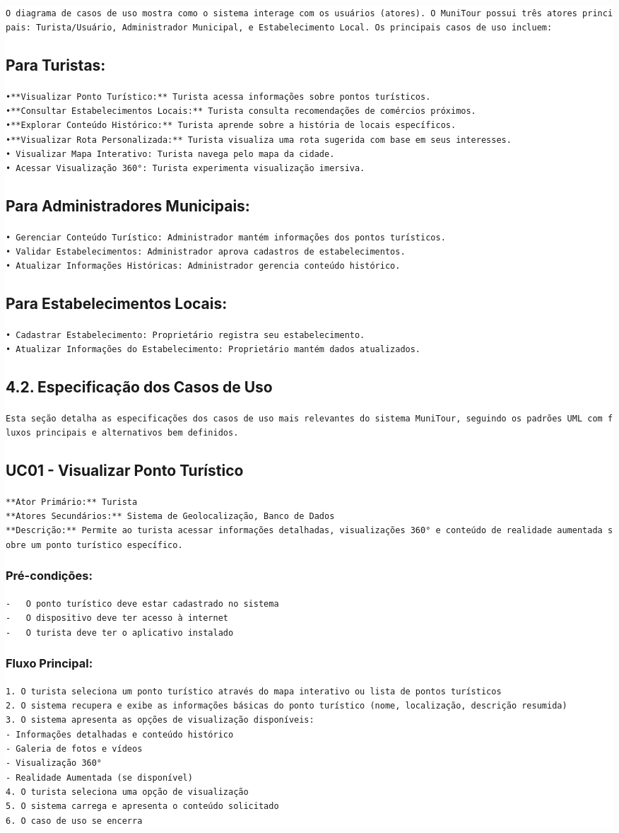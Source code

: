     O diagrama de casos de uso mostra como o sistema interage com os usuários (atores). O MuniTour possui três atores principais: Turista/Usuário, Administrador Municipal, e Estabelecimento Local. Os principais casos de uso incluem:

## **Para Turistas:**

    •**Visualizar Ponto Turístico:** Turista acessa informações sobre pontos turísticos.
    •**Consultar Estabelecimentos Locais:** Turista consulta recomendações de comércios próximos.
    •**Explorar Conteúdo Histórico:** Turista aprende sobre a história de locais específicos.
    •**Visualizar Rota Personalizada:** Turista visualiza uma rota sugerida com base em seus interesses.
    • Visualizar Mapa Interativo: Turista navega pelo mapa da cidade.
    • Acessar Visualização 360°: Turista experimenta visualização imersiva.

## **Para Administradores Municipais:**

    • Gerenciar Conteúdo Turístico: Administrador mantém informações dos pontos turísticos.
    • Validar Estabelecimentos: Administrador aprova cadastros de estabelecimentos.
    • Atualizar Informações Históricas: Administrador gerencia conteúdo histórico.

## **Para Estabelecimentos Locais:**

    • Cadastrar Estabelecimento: Proprietário registra seu estabelecimento.
    • Atualizar Informações do Estabelecimento: Proprietário mantém dados atualizados.

## 4.2. Especificação dos Casos de Uso

    Esta seção detalha as especificações dos casos de uso mais relevantes do sistema MuniTour, seguindo os padrões UML com fluxos principais e alternativos bem definidos.

## UC01 - Visualizar Ponto Turístico

    **Ator Primário:** Turista
    **Atores Secundários:** Sistema de Geolocalização, Banco de Dados
    **Descrição:** Permite ao turista acessar informações detalhadas, visualizações 360° e conteúdo de realidade aumentada sobre um ponto turístico específico.

### **Pré-condições:**

    -   O ponto turístico deve estar cadastrado no sistema
    -   O dispositivo deve ter acesso à internet
    -   O turista deve ter o aplicativo instalado

### **Fluxo Principal:**

    1. O turista seleciona um ponto turístico através do mapa interativo ou lista de pontos turísticos
    2. O sistema recupera e exibe as informações básicas do ponto turístico (nome, localização, descrição resumida)
    3. O sistema apresenta as opções de visualização disponíveis:
    - Informações detalhadas e conteúdo histórico
    - Galeria de fotos e vídeos
    - Visualização 360°
    - Realidade Aumentada (se disponível)
    4. O turista seleciona uma opção de visualização
    5. O sistema carrega e apresenta o conteúdo solicitado
    6. O caso de uso se encerra
